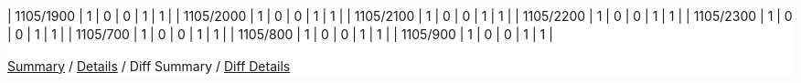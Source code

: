 | 1105/1900 | 1 | 0 | 0 | 1 | 1 |
| 1105/2000 | 1 | 0 | 0 | 1 | 1 |
| 1105/2100 | 1 | 0 | 0 | 1 | 1 |
| 1105/2200 | 1 | 0 | 0 | 1 | 1 |
| 1105/2300 | 1 | 0 | 0 | 1 | 1 |
| 1105/700 | 1 | 0 | 0 | 1 | 1 |
| 1105/800 | 1 | 0 | 0 | 1 | 1 |
| 1105/900 | 1 | 0 | 0 | 1 | 1 |

[Summary](results.md) / [Details](details.md) / Diff Summary / [Diff Details](diff-details.md)